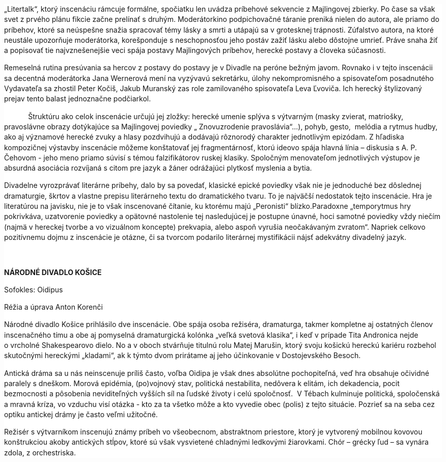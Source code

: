 „Litertalk“, ktorý inscenáciu rámcuje formálne, spočiatku len uvádza príbehové sekvencie z Majlingovej zbierky. Po čase sa však svet z prvého plánu fikcie začne prelínať s druhým. Moderátorkino podpichovačné táranie preniká nielen do autora, ale priamo do príbehov, ktoré sa neúspešne snažia spracovať témy lásky a smrti a utápajú sa v grotesknej trápnosti. Zúfalstvo autora, na ktoré neustále upozorňuje moderátorka, korešponduje s neschopnosťou jeho postáv zažiť lásku alebo dôstojne umrieť. Práve snaha žiť a popisovať tie najvznešenejšie veci spája postavy Majlingových príbehov, herecké postavy a človeka súčasnosti.

Remeselná rutina presúvania sa hercov z postavy do postavy je v Divadle na peróne bežným javom. Rovnako i v tejto inscenácii sa decentná moderátorka Jana Wernerová mení na vyzývavú sekretárku, úlohy nekompromisného a spisovateľom posadnutého Vydavateľa sa zhostil Peter Kočiš, Jakub Muranský zas role zamilovaného spisovateľa Leva Ľvoviča. Ich herecký štylizovaný prejav tento balast jednoznačne podčiarkol.

            Štruktúru ako celok inscenácie určujú jej zložky: herecké umenie splýva s výtvarným (masky zvierat, matriošky, pravoslávne obrazy dotýkajúce sa Majlingovej poviedky „ Znovuzrodenie pravoslávia“...), pohyb, gesto,  melódia a rytmus hudby, ako aj významové herecké zvuky a hlasy pozdvihujú a dodávajú rôznorodý charakter jednotlivým epizódam. Z hľadiska kompozičnej výstavby inscenácie môžeme konštatovať jej fragmentárnosť, ktorú ideovo spája hlavná línia – diskusia s A. P. Čehovom - jeho meno priamo súvisí s témou falzifikátorov ruskej klasiky. Spoločným menovateľom jednotlivých výstupov je absurdná asociácia rozvíjaná s citom pre jazyk a žáner odrážajúci plytkosť myslenia a bytia.

Divadelne vyrozprávať literárne príbehy, dalo by sa povedať, klasické epické poviedky však nie je jednoduché bez dôslednej dramaturgie, škrtov a vlastne prepisu literárneho textu do dramatického tvaru. To je najväčší nedostatok tejto inscenácie. Hra je literatúrou na javisku, nie je to však inscenované čítanie, ku ktorému majú „Peronisti“ blízko.Paradoxne „temporytmus hry pokrivkáva, uzatvorenie poviedky a opätovné nastolenie tej nasledujúcej je postupne únavné, hoci samotné poviedky vždy niečím (najmä v hereckej tvorbe a vo vizuálnom koncepte) prekvapia, alebo aspoň vyrušia neočakávaným zvratom“. Napriek celkovo pozitívnemu dojmu z inscenácie je otázne, či sa tvorcom podarilo literárnej mystifikácii nájsť adekvátny divadelný jazyk.

 





**NÁRODNÉ DIVADLO KOŠICE**

Sofokles: Oidipus

Réžia a úprava Anton Korenči



Národné divadlo Košice prihlásilo dve inscenácie. Obe spája osoba režiséra, dramaturga, takmer kompletne aj ostatných členov inscenačného tímu a obe aj pomyselná dramaturgická kolónka „veľká svetová klasika“, i keď v prípade Tita Andronica nejde o vrcholné Shakespearovo dielo. No a v oboch stvárňuje titulnú rolu Matej Marušin, ktorý svoju košickú hereckú kariéru rozbehol skutočnými hereckými „kladami“, ak k týmto dvom prirátame aj jeho účinkovanie v Dostojevského Besoch.

Antická dráma sa u nás neinscenuje príliš často, voľba Oidipa je však dnes absolútne pochopiteľná, veď hra obsahuje očividné paralely s dneškom. Morová epidémia, (po)vojnový stav, politická nestabilita, nedôvera k elitám, ich dekadencia, pocit bezmocnosti a pôsobenia neviditeľných vyšších síl na ľudské životy i celú spoločnosť.  V Tébach kulminuje politická, spoločenská a mravná kríza, vo vzduchu visí otázka - kto za ta všetko môže a kto vyvedie obec (polis) z tejto situácie. Pozrieť sa na seba cez optiku antickej drámy je často veľmi užitočné.

Režisér s výtvarníkom inscenujú známy príbeh vo všeobecnom, abstraktnom priestore, ktorý je vytvorený mobilnou kovovou konštrukciou akoby antických stĺpov, ktoré sú však vysvietené chladnými ledkovými žiarovkami. Chór – grécky ľud – sa vynára zdola, z orchestriska.
